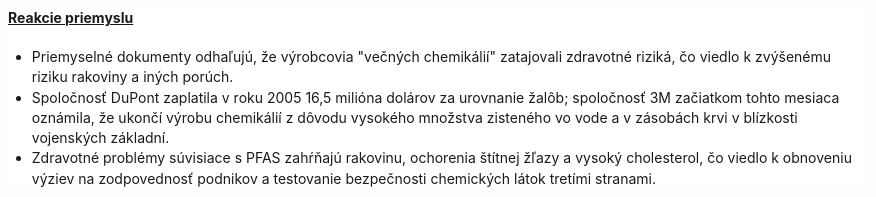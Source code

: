 #### [Reakcie priemyslu](http://news.ycombinator.com/item?id=36149789)

- Priemyselné dokumenty odhaľujú, že výrobcovia "večných chemikálií" zatajovali zdravotné riziká, čo viedlo k zvýšenému riziku rakoviny a iných porúch.
- Spoločnosť DuPont zaplatila v roku 2005 16,5 milióna dolárov za urovnanie žalôb; spoločnosť 3M začiatkom tohto mesiaca oznámila, že ukončí výrobu chemikálií z dôvodu vysokého množstva zisteného vo vode a v zásobách krvi v blízkosti vojenských základní.
- Zdravotné problémy súvisiace s PFAS zahŕňajú rakovinu, ochorenia štítnej žľazy a vysoký cholesterol, čo viedlo k obnoveniu výziev na zodpovednosť podnikov a testovanie bezpečnosti chemických látok tretími stranami.


